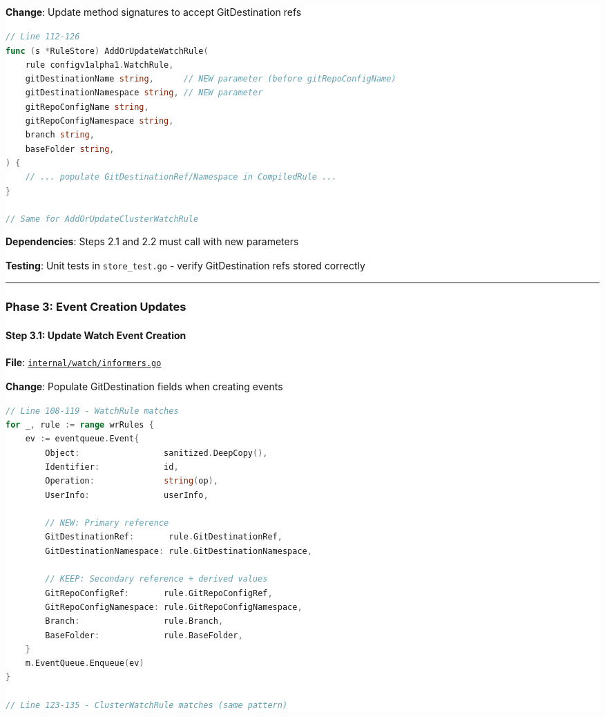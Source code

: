 **Change**: Update method signatures to accept GitDestination refs

```go
// Line 112-126
func (s *RuleStore) AddOrUpdateWatchRule(
    rule configv1alpha1.WatchRule,
    gitDestinationName string,      // NEW parameter (before gitRepoConfigName)
    gitDestinationNamespace string, // NEW parameter
    gitRepoConfigName string,
    gitRepoConfigNamespace string,
    branch string,
    baseFolder string,
) {
    // ... populate GitDestinationRef/Namespace in CompiledRule ...
}

// Same for AddOrUpdateClusterWatchRule
```

**Dependencies**: Steps 2.1 and 2.2 must call with new parameters

**Testing**: Unit tests in `store_test.go` - verify GitDestination refs stored correctly

---

### Phase 3: Event Creation Updates

#### Step 3.1: Update Watch Event Creation
**File**: [`internal/watch/informers.go`](../../internal/watch/informers.go:108-135)

**Change**: Populate GitDestination fields when creating events

```go
// Line 108-119 - WatchRule matches
for _, rule := range wrRules {
    ev := eventqueue.Event{
        Object:                 sanitized.DeepCopy(),
        Identifier:             id,
        Operation:              string(op),
        UserInfo:               userInfo,
        
        // NEW: Primary reference
        GitDestinationRef:       rule.GitDestinationRef,
        GitDestinationNamespace: rule.GitDestinationNamespace,
        
        // KEEP: Secondary reference + derived values
        GitRepoConfigRef:       rule.GitRepoConfigRef,
        GitRepoConfigNamespace: rule.GitRepoConfigNamespace,
        Branch:                 rule.Branch,
        BaseFolder:             rule.BaseFolder,
    }
    m.EventQueue.Enqueue(ev)
}

// Line 123-135 - ClusterWatchRule matches (same pattern)
```
